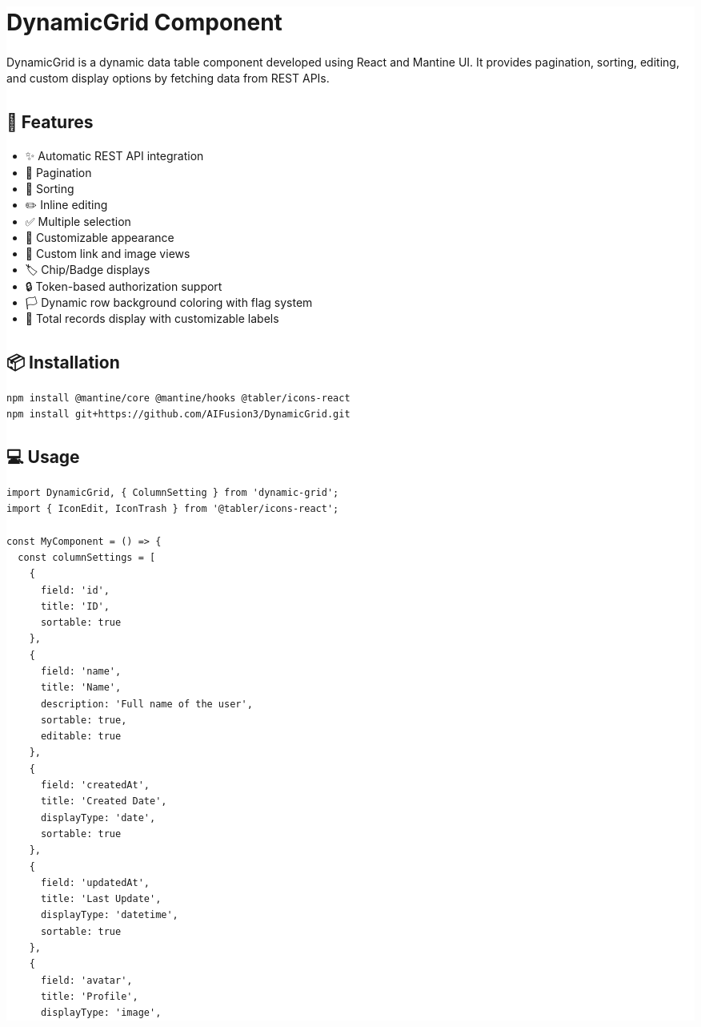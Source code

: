 # DynamicGrid Component

DynamicGrid is a dynamic data table component developed using React and Mantine UI. It provides pagination, sorting, editing, and custom display options by fetching data from REST APIs.

## 🚀 Features

- ✨ Automatic REST API integration
- 📑 Pagination
- 🔄 Sorting
- ✏️ Inline editing
- ✅ Multiple selection
- 🎨 Customizable appearance
- 🔗 Custom link and image views
- 🏷️ Chip/Badge displays
- 🔒 Token-based authorization support
- 🏳️ Dynamic row background coloring with flag system
- 🔢 Total records display with customizable labels

## 📦 Installation

```bash
npm install @mantine/core @mantine/hooks @tabler/icons-react
npm install git+https://github.com/AIFusion3/DynamicGrid.git
```

## 💻 Usage

```tsx
import DynamicGrid, { ColumnSetting } from 'dynamic-grid';
import { IconEdit, IconTrash } from '@tabler/icons-react';

const MyComponent = () => {
  const columnSettings = [
    {
      field: 'id',
      title: 'ID',
      sortable: true
    },
    {
      field: 'name',
      title: 'Name',
      description: 'Full name of the user',
      sortable: true,
      editable: true
    },
    {
      field: 'createdAt',
      title: 'Created Date',
      displayType: 'date',
      sortable: true
    },
    {
      field: 'updatedAt',
      title: 'Last Update',
      displayType: 'datetime',
      sortable: true
    },
    {
      field: 'avatar',
      title: 'Profile',
      displayType: 'image',
```